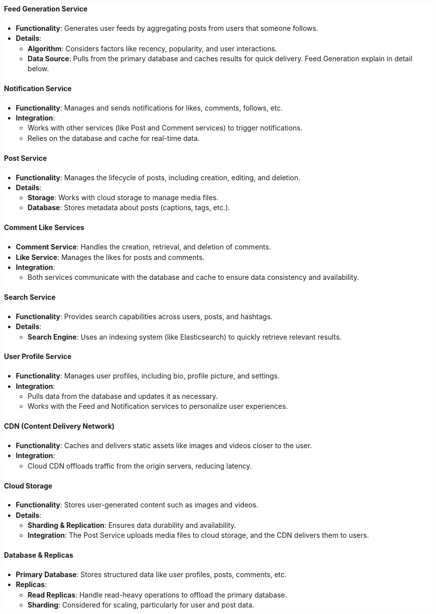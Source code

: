 #### **Feed Generation Service**
   - **Functionality**: Generates user feeds by aggregating posts from users that someone follows.
   - **Details**:
     - **Algorithm**: Considers factors like recency, popularity, and user interactions.
     - **Data Source**: Pulls from the primary database and caches results for quick delivery.
     Feed Generation explain in detail below.

#### **Notification Service**
   - **Functionality**: Manages and sends notifications for likes, comments, follows, etc.
   - **Integration**:
     - Works with other services (like Post and Comment services) to trigger notifications.
     - Relies on the database and cache for real-time data.

#### **Post Service**
   - **Functionality**: Manages the lifecycle of posts, including creation, editing, and deletion.
   - **Details**:
     - **Storage**: Works with cloud storage to manage media files.
     - **Database**: Stores metadata about posts (captions, tags, etc.).

#### **Comment Like Services**
   - **Comment Service**: Handles the creation, retrieval, and deletion of comments.
   - **Like Service**: Manages the likes for posts and comments.
   - **Integration**:
     - Both services communicate with the database and cache to ensure data consistency and availability.

#### **Search Service**
   - **Functionality**: Provides search capabilities across users, posts, and hashtags.
   - **Details**:
     - **Search Engine**: Uses an indexing system (like Elasticsearch) to quickly retrieve relevant results.

#### **User Profile Service**
   - **Functionality**: Manages user profiles, including bio, profile picture, and settings.
   - **Integration**:
     - Pulls data from the database and updates it as necessary.
     - Works with the Feed and Notification services to personalize user experiences.

#### **CDN (Content Delivery Network)**
   - **Functionality**: Caches and delivers static assets like images and videos closer to the user.
   - **Integration**:
     - Cloud CDN offloads traffic from the origin servers, reducing latency.

#### **Cloud Storage**
   - **Functionality**: Stores user-generated content such as images and videos.
   - **Details**:
     - **Sharding & Replication**: Ensures data durability and availability.
     - **Integration**: The Post Service uploads media files to cloud storage, and the CDN delivers them to users.

#### **Database & Replicas**
   - **Primary Database**: Stores structured data like user profiles, posts, comments, etc.
   - **Replicas**:
     - **Read Replicas**: Handle read-heavy operations to offload the primary database.
     - **Sharding**: Considered for scaling, particularly for user and post data.
